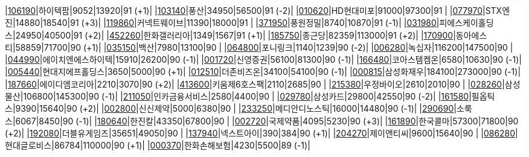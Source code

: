 |[106190](https://finance.daum.net/quotes/A106190)|하이텍팜|9052|13920|91 (+1)|
|[103140](https://finance.daum.net/quotes/A103140)|풍산|34950|56500|91 (-2)|
|[010620](https://finance.daum.net/quotes/A010620)|HD현대미포|91000|97300|91 |
|[077970](https://finance.daum.net/quotes/A077970)|STX엔진|14880|18540|91 (+3)|
|[119860](https://finance.daum.net/quotes/A119860)|커넥트웨이브|11390|18000|91 |
|[371950](https://finance.daum.net/quotes/A371950)|풍원정밀|8740|10870|91 (-1)|
|[031980](https://finance.daum.net/quotes/A031980)|피에스케이홀딩스|24950|40500|91 (+2)|
|[452260](https://finance.daum.net/quotes/A452260)|한화갤러리아|1349|1567|91 (+1)|
|[185750](https://finance.daum.net/quotes/A185750)|종근당|82359|113000|91 (+2)|
|[170900](https://finance.daum.net/quotes/A170900)|동아에스티|58859|71700|90 (+1)|
|[035150](https://finance.daum.net/quotes/A035150)|백산|7980|13100|90 |
|[064800](https://finance.daum.net/quotes/A064800)|포니링크|1140|1239|90 (-2)|
|[006280](https://finance.daum.net/quotes/A006280)|녹십자|116200|147500|90 |
|[044990](https://finance.daum.net/quotes/A044990)|에이치엔에스하이텍|15910|26200|90 (-1)|
|[001720](https://finance.daum.net/quotes/A001720)|신영증권|56100|81300|90 (-1)|
|[166480](https://finance.daum.net/quotes/A166480)|코아스템켐온|6580|10630|90 (-1)|
|[005440](https://finance.daum.net/quotes/A005440)|현대지에프홀딩스|3650|5000|90 (+1)|
|[012510](https://finance.daum.net/quotes/A012510)|더존비즈온|34100|54100|90 (-1)|
|[000815](https://finance.daum.net/quotes/A000815)|삼성화재우|184100|273000|90 (-1)|
|[187660](https://finance.daum.net/quotes/A187660)|에이디엠코리아|2210|3070|90 (+2)|
|[413600](https://finance.daum.net/quotes/A413600)|키움제6호스팩|2110|2685|90 |
|[215380](https://finance.daum.net/quotes/A215380)|우정바이오|2610|2010|90 |
|[028260](https://finance.daum.net/quotes/A028260)|삼성물산|106800|145300|90 (-1)|
|[211050](https://finance.daum.net/quotes/A211050)|인카금융서비스|2580|4400|90 |
|[029780](https://finance.daum.net/quotes/A029780)|삼성카드|29800|42550|90 (-2)|
|[161580](https://finance.daum.net/quotes/A161580)|필옵틱스|9390|15640|90 (+2)|
|[002800](https://finance.daum.net/quotes/A002800)|신신제약|5000|6380|90 |
|[233250](https://finance.daum.net/quotes/A233250)|메디안디노스틱|16000|14480|90 (-1)|
|[290690](https://finance.daum.net/quotes/A290690)|소룩스|6067|8450|90 (-1)|
|[180640](https://finance.daum.net/quotes/A180640)|한진칼|43350|67800|90 |
|[002720](https://finance.daum.net/quotes/A002720)|국제약품|4095|5230|90 (+3)|
|[161890](https://finance.daum.net/quotes/A161890)|한국콜마|57300|71800|90 (+2)|
|[192080](https://finance.daum.net/quotes/A192080)|더블유게임즈|35651|49050|90 |
|[137940](https://finance.daum.net/quotes/A137940)|넥스트아이|390|384|90 (+1)|
|[204270](https://finance.daum.net/quotes/A204270)|제이앤티씨|9600|15640|90 |
|[086280](https://finance.daum.net/quotes/A086280)|현대글로비스|86784|110000|90 (+1)|
|[000370](https://finance.daum.net/quotes/A000370)|한화손해보험|4230|5500|89 (-1)|